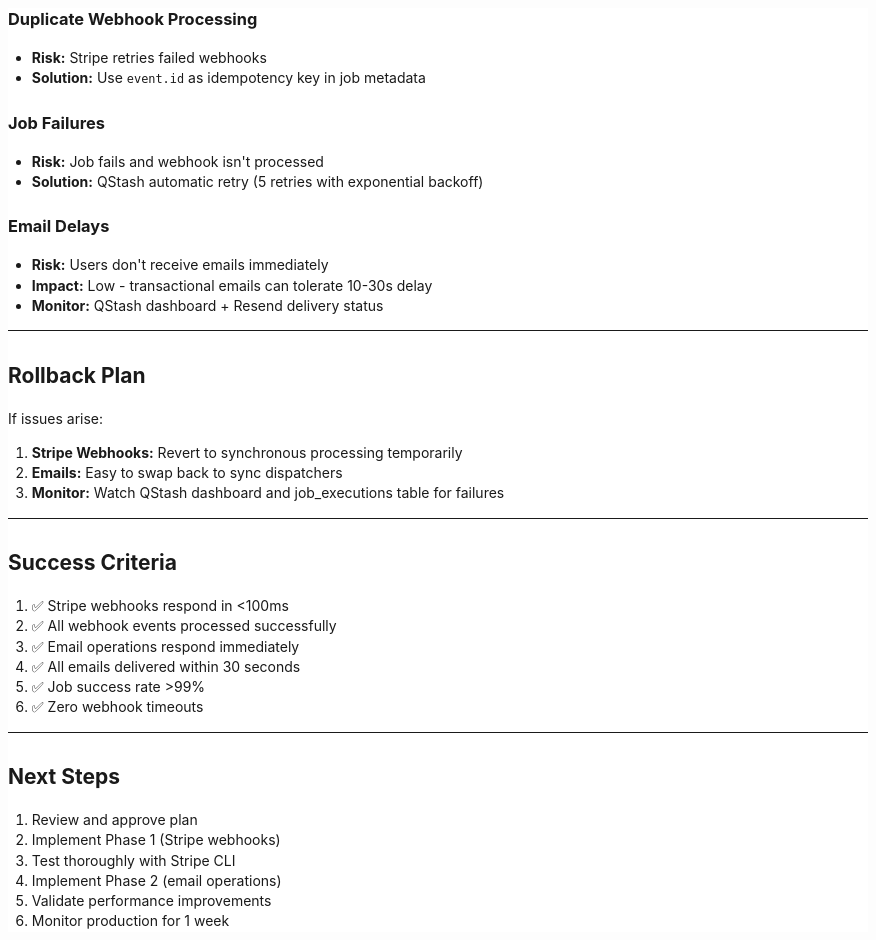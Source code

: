 ### Duplicate Webhook Processing

- **Risk:** Stripe retries failed webhooks
- **Solution:** Use `event.id` as idempotency key in job metadata

### Job Failures

- **Risk:** Job fails and webhook isn't processed
- **Solution:** QStash automatic retry (5 retries with exponential backoff)

### Email Delays

- **Risk:** Users don't receive emails immediately
- **Impact:** Low - transactional emails can tolerate 10-30s delay
- **Monitor:** QStash dashboard + Resend delivery status

---

## Rollback Plan

If issues arise:

1. **Stripe Webhooks:** Revert to synchronous processing temporarily
2. **Emails:** Easy to swap back to sync dispatchers
3. **Monitor:** Watch QStash dashboard and job_executions table for failures

---

## Success Criteria

1. ✅ Stripe webhooks respond in <100ms
2. ✅ All webhook events processed successfully
3. ✅ Email operations respond immediately
4. ✅ All emails delivered within 30 seconds
5. ✅ Job success rate >99%
6. ✅ Zero webhook timeouts

---

## Next Steps

1. Review and approve plan
2. Implement Phase 1 (Stripe webhooks)
3. Test thoroughly with Stripe CLI
4. Implement Phase 2 (email operations)
5. Validate performance improvements
6. Monitor production for 1 week
